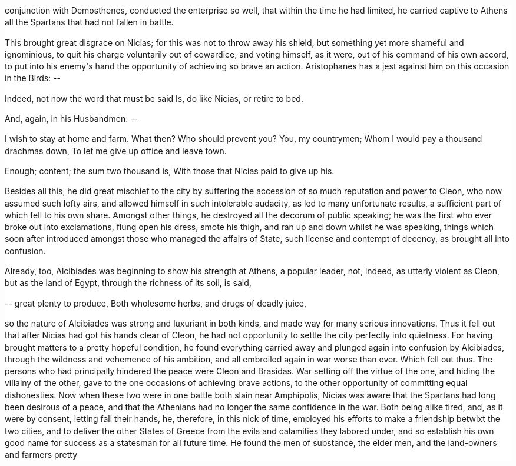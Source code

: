 conjunction with Demosthenes, conducted the enterprise so well,
that within the time he had limited, he carried captive to Athens
all the Spartans that had not fallen in battle.

This brought great disgrace on Nicias; for this was not to throw
away his shield, but something yet more shameful and ignominious,
to quit his charge voluntarily out of cowardice, and voting
himself, as it were, out of his command of his own accord, to put
into his enemy's hand the opportunity of achieving so brave an
action.  Aristophanes has a jest against him on this occasion in
the Birds: --

Indeed, not now the word that must be said
Is, do like Nicias, or retire to bed.

And, again, in his Husbandmen: --

I wish to stay at home and farm.
What then?
Who should prevent you?
You, my countrymen;
Whom I would pay a thousand drachmas down,
To let me give up office and leave town.

Enough; content; the sum two thousand is,
With those that Nicias paid to give up his.

Besides all this, he did great mischief to the city by suffering
the accession of so much reputation and power to Cleon, who now
assumed such lofty airs, and allowed himself in such intolerable
audacity, as led to many unfortunate results, a sufficient part of
which fell to his own share.  Amongst other things, he destroyed
all the decorum of public speaking; he was the first who ever broke
out into exclamations, flung open his dress, smote his thigh, and
ran up and down whilst he was speaking, things which soon after
introduced amongst those who managed the affairs of State, such
license and contempt of decency, as brought all into confusion.

Already, too, Alcibiades was beginning to show his strength at
Athens, a popular leader, not, indeed, as utterly violent as Cleon,
but as the land of Egypt, through the richness of its soil, is
said,

-- great plenty to produce,
Both wholesome herbs, and drugs of deadly juice,

so the nature of Alcibiades was strong and luxuriant in both kinds,
and made way for many serious innovations.  Thus it fell out that
after Nicias had got his hands clear of Cleon, he had not
opportunity to settle the city perfectly into quietness.  For
having brought matters to a pretty hopeful condition, he found
everything carried away and plunged again into confusion by
Alcibiades, through the wildness and vehemence of his ambition, and
all embroiled again in war worse than ever.  Which fell out thus.
The persons who had principally hindered the peace were Cleon and
Brasidas.  War setting off the virtue of the one, and hiding the
villainy of the other, gave to the one occasions of achieving brave
actions, to the other opportunity of committing equal dishonesties.
Now when these two were in one battle both slain near Amphipolis,
Nicias was aware that the Spartans had long been desirous of a
peace, and that the Athenians had no longer the same confidence in
the war.  Both being alike tired, and, as it were by consent,
letting fall their hands, he, therefore, in this nick of time,
employed his efforts to make a friendship betwixt the two cities,
and to deliver the other States of Greece from the evils and
calamities they labored under, and so establish his own good name
for success as a statesman for all future time.  He found the men
of substance, the elder men, and the land-owners and farmers pretty